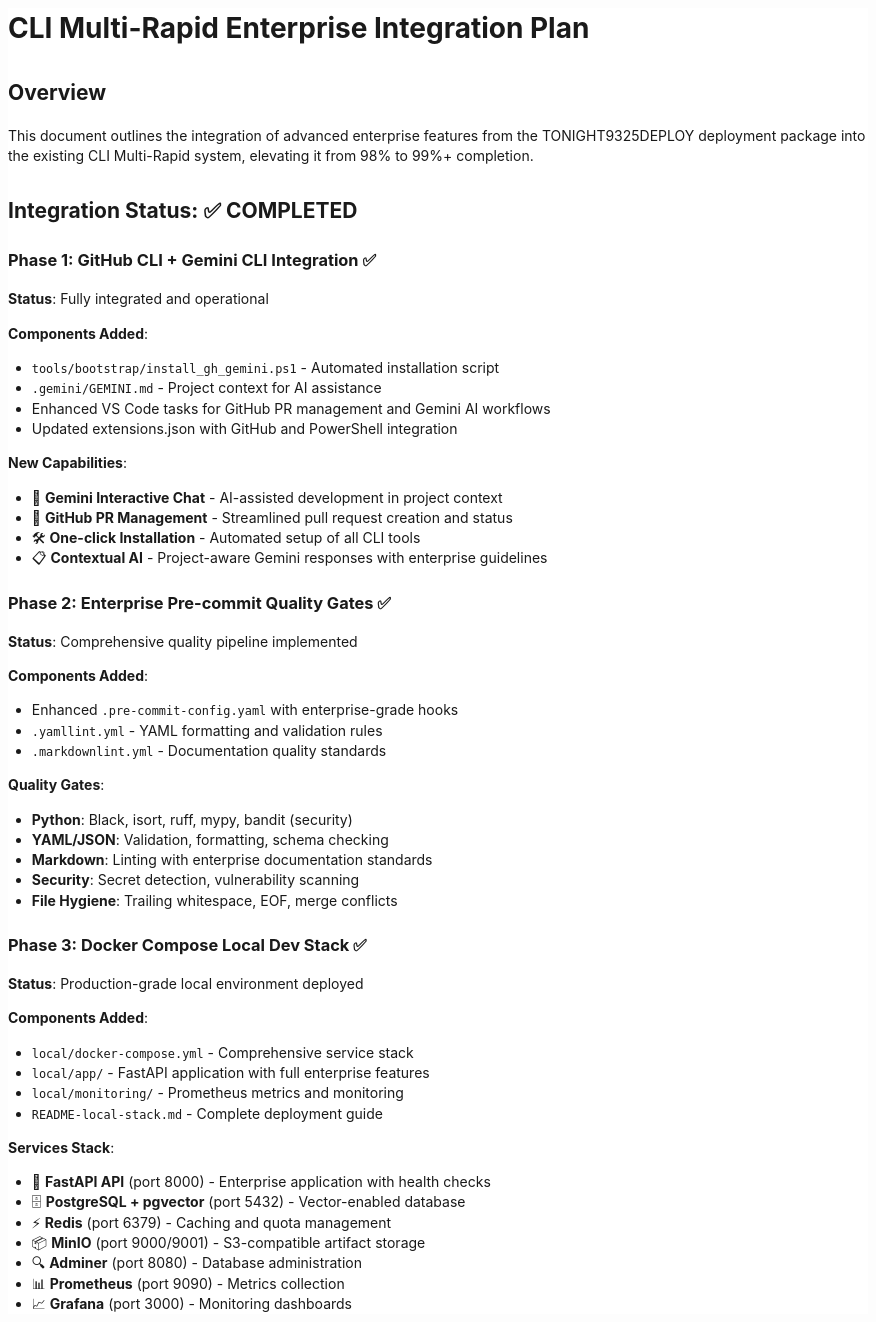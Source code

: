 # CLI Multi-Rapid Enterprise Integration Plan

## Overview

This document outlines the integration of advanced enterprise features from the TONIGHT9325DEPLOY deployment package into the existing CLI Multi-Rapid system, elevating it from 98% to 99%+ completion.

## Integration Status: ✅ COMPLETED

### Phase 1: GitHub CLI + Gemini CLI Integration ✅
**Status**: Fully integrated and operational

**Components Added**:
- `tools/bootstrap/install_gh_gemini.ps1` - Automated installation script
- `.gemini/GEMINI.md` - Project context for AI assistance
- Enhanced VS Code tasks for GitHub PR management and Gemini AI workflows
- Updated extensions.json with GitHub and PowerShell integration

**New Capabilities**:
- 🤖 **Gemini Interactive Chat** - AI-assisted development in project context
- 🚀 **GitHub PR Management** - Streamlined pull request creation and status
- 🛠️ **One-click Installation** - Automated setup of all CLI tools
- 📋 **Contextual AI** - Project-aware Gemini responses with enterprise guidelines

### Phase 2: Enterprise Pre-commit Quality Gates ✅
**Status**: Comprehensive quality pipeline implemented

**Components Added**:
- Enhanced `.pre-commit-config.yaml` with enterprise-grade hooks
- `.yamllint.yml` - YAML formatting and validation rules
- `.markdownlint.yml` - Documentation quality standards

**Quality Gates**:
- **Python**: Black, isort, ruff, mypy, bandit (security)
- **YAML/JSON**: Validation, formatting, schema checking
- **Markdown**: Linting with enterprise documentation standards
- **Security**: Secret detection, vulnerability scanning
- **File Hygiene**: Trailing whitespace, EOF, merge conflicts

### Phase 3: Docker Compose Local Dev Stack ✅
**Status**: Production-grade local environment deployed

**Components Added**:
- `local/docker-compose.yml` - Comprehensive service stack
- `local/app/` - FastAPI application with full enterprise features
- `local/monitoring/` - Prometheus metrics and monitoring
- `README-local-stack.md` - Complete deployment guide

**Services Stack**:
- 🚀 **FastAPI API** (port 8000) - Enterprise application with health checks
- 🗄️ **PostgreSQL + pgvector** (port 5432) - Vector-enabled database
- ⚡ **Redis** (port 6379) - Caching and quota management
- 📦 **MinIO** (port 9000/9001) - S3-compatible artifact storage
- 🔍 **Adminer** (port 8080) - Database administration
- 📊 **Prometheus** (port 9090) - Metrics collection
- 📈 **Grafana** (port 3000) - Monitoring dashboards
